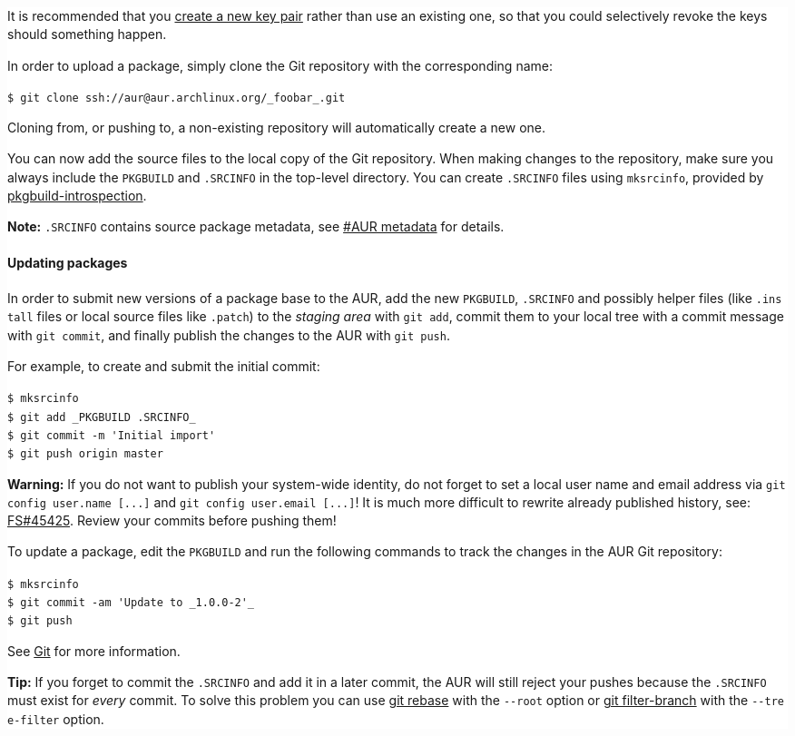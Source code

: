 It is recommended that you [create a new key pair](/index.php/SSH_keys#Generating_an_SSH_key_pair "SSH keys") rather than use an existing one, so that you could selectively revoke the keys should something happen.

In order to upload a package, simply clone the Git repository with the corresponding name:

```
$ git clone ssh://aur@aur.archlinux.org/_foobar_.git

```

Cloning from, or pushing to, a non-existing repository will automatically create a new one.

You can now add the source files to the local copy of the Git repository. When making changes to the repository, make sure you always include the `PKGBUILD` and `.SRCINFO` in the top-level directory. You can create `.SRCINFO` files using `mksrcinfo`, provided by [pkgbuild-introspection](https://www.archlinux.org/packages/?name=pkgbuild-introspection).

**Note:** `.SRCINFO` contains source package metadata, see [#AUR metadata](#AUR_metadata) for details.

#### Updating packages

In order to submit new versions of a package base to the AUR, add the new `PKGBUILD`, `.SRCINFO` and possibly helper files (like `.install` files or local source files like `.patch`) to the _staging area_ with `git add`, commit them to your local tree with a commit message with `git commit`, and finally publish the changes to the AUR with `git push`.

For example, to create and submit the initial commit:

```
$ mksrcinfo
$ git add _PKGBUILD .SRCINFO_
$ git commit -m 'Initial import'
$ git push origin master

```

**Warning:** If you do not want to publish your system-wide identity, do not forget to set a local user name and email address via `git config user.name [...]` and `git config user.email [...]`! It is much more difficult to rewrite already published history, see: [FS#45425](https://bugs.archlinux.org/task/45425). Review your commits before pushing them!

To update a package, edit the `PKGBUILD` and run the following commands to track the changes in the AUR Git repository:

```
$ mksrcinfo
$ git commit -am 'Update to _1.0.0-2'_
$ git push

```

See [Git](/index.php/Git "Git") for more information.

**Tip:** If you forget to commit the `.SRCINFO` and add it in a later commit, the AUR will still reject your pushes because the `.SRCINFO` must exist for _every_ commit. To solve this problem you can use [git rebase](https://git-scm.com/docs/git-rebase) with the `--root` option or [git filter-branch](https://git-scm.com/docs/git-filter-branch) with the `--tree-filter` option.
